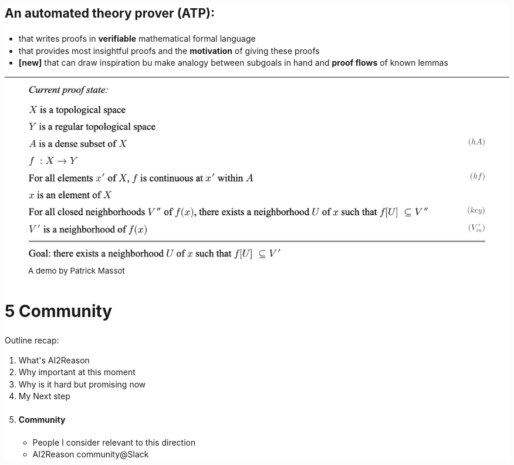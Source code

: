 
## An automated theory prover (ATP):
- that writes proofs in **verifiable** mathematical formal language
- that provides most insightful proofs and the **motivation** of giving these proofs
- **[new]** that can draw inspiration bu make analogy between subgoals in hand and **proof flows** of known lemmas

---
<detaillevel1>
<figure>
    <style>
        t {
        font-size: 10pt;
        }
    </style>
    <picture>
    <img src="../figs/proof_state.png" alt="An image" width="100%">
    </picture>
    <figcaption><t>A demo by Patrick Massot</t></figcaption>
</figure>
</detaillevel1>

# 5 Community
<style scoped>
section { font-size: 30px; }
</style>
Outline recap:
1. What's AI2Reason
2. Why important at this moment
3. Why is it hard but promising now
4. My Next step
5. #### **Community**
    - People I consider relevant to this direction
    - AI2Reason community@Slack
